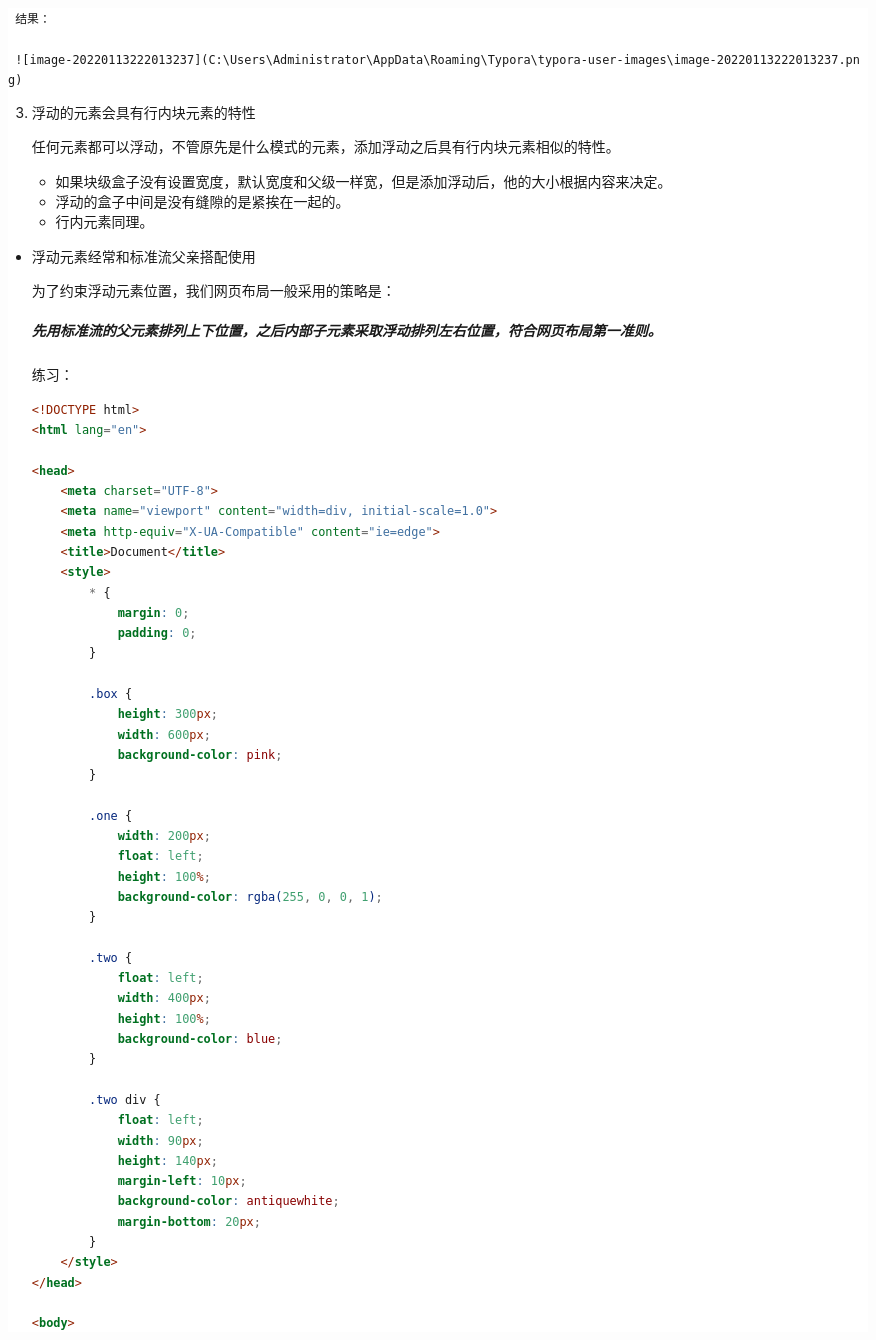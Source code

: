      结果：

     ![image-20220113222013237](C:\Users\Administrator\AppData\Roaming\Typora\typora-user-images\image-20220113222013237.png)

  3. 浮动的元素会具有行内块元素的特性

     任何元素都可以浮动，不管原先是什么模式的元素，添加浮动之后具有行内块元素相似的特性。

     - 如果块级盒子没有设置宽度，默认宽度和父级一样宽，但是添加浮动后，他的大小根据内容来决定。
     - 浮动的盒子中间是没有缝隙的是紧挨在一起的。
     - 行内元素同理。

- 浮动元素经常和标准流父亲搭配使用

  为了约束浮动元素位置，我们网页布局一般采用的策略是：

  ##### 先用标准流的父元素排列上下位置，之后内部子元素采取浮动排列左右位置，符合网页布局第一准则。

  练习：

  ```html
  <!DOCTYPE html>
  <html lang="en">
  
  <head>
      <meta charset="UTF-8">
      <meta name="viewport" content="width=div, initial-scale=1.0">
      <meta http-equiv="X-UA-Compatible" content="ie=edge">
      <title>Document</title>
      <style>
          * {
              margin: 0;
              padding: 0;
          }
          
          .box {
              height: 300px;
              width: 600px;
              background-color: pink;
          }
          
          .one {
              width: 200px;
              float: left;
              height: 100%;
              background-color: rgba(255, 0, 0, 1);
          }
          
          .two {
              float: left;
              width: 400px;
              height: 100%;
              background-color: blue;
          }
          
          .two div {
              float: left;
              width: 90px;
              height: 140px;
              margin-left: 10px;
              background-color: antiquewhite;
              margin-bottom: 20px;
          }
      </style>
  </head>
  
  <body>
  ```